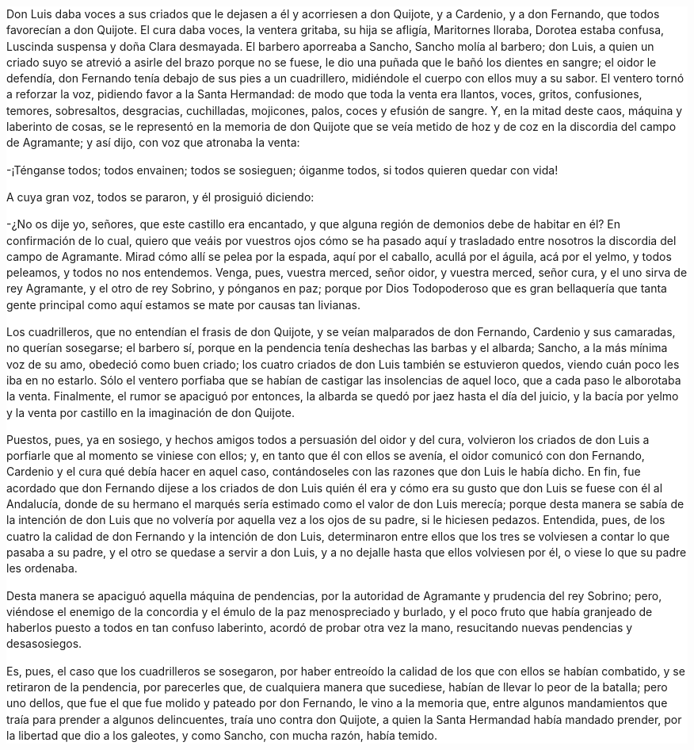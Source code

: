 Don Luis daba voces a sus criados que le dejasen a él y acorriesen a don Quijote, y a Cardenio, y a don Fernando, que todos favorecían a don Quijote. El cura daba voces, la ventera gritaba, su hija se afligía, Maritornes lloraba, Dorotea estaba confusa, Luscinda suspensa y doña Clara desmayada. El barbero aporreaba a Sancho, Sancho molía al barbero; don Luis, a quien un criado suyo se atrevió a asirle del brazo porque no se fuese, le dio una puñada que le bañó los dientes en sangre; el oidor le defendía, don Fernando tenía debajo de sus pies a un cuadrillero, midiéndole el cuerpo con ellos muy a su sabor. El ventero tornó a reforzar la voz, pidiendo favor a la Santa Hermandad: de modo que toda la venta era llantos, voces, gritos, confusiones, temores, sobresaltos, desgracias, cuchilladas, mojicones, palos, coces y efusión de sangre. Y, en la mitad deste caos, máquina y laberinto de cosas, se le representó en la memoria de don Quijote que se veía metido de hoz y de coz en la discordia del campo de Agramante; y así dijo, con voz que atronaba la venta:

-¡Ténganse todos; todos envainen; todos se sosieguen; óiganme todos, si todos quieren quedar con vida!

A cuya gran voz, todos se pararon, y él prosiguió diciendo:

-¿No os dije yo, señores, que este castillo era encantado, y que alguna región de demonios debe de habitar en él? En confirmación de lo cual, quiero que veáis por vuestros ojos cómo se ha pasado aquí y trasladado entre nosotros la discordia del campo de Agramante. Mirad cómo allí se pelea por la espada, aquí por el caballo, acullá por el águila, acá por el yelmo, y todos peleamos, y todos no nos entendemos. Venga, pues, vuestra merced, señor oidor, y vuestra merced, señor cura, y el uno sirva de rey Agramante, y el otro de rey Sobrino, y pónganos en paz; porque por Dios Todopoderoso que es gran bellaquería que tanta gente principal como aquí estamos se mate por causas tan livianas.

Los cuadrilleros, que no entendían el frasis de don Quijote, y se veían malparados de don Fernando, Cardenio y sus camaradas, no querían sosegarse; el barbero sí, porque en la pendencia tenía deshechas las barbas y el albarda; Sancho, a la más mínima voz de su amo, obedeció como buen criado; los cuatro criados de don Luis también se estuvieron quedos, viendo cuán poco les iba en no estarlo. Sólo el ventero porfiaba que se habían de castigar las insolencias de aquel loco, que a cada paso le alborotaba la venta. Finalmente, el rumor se apaciguó por entonces, la albarda se quedó por jaez hasta el día del juicio, y la bacía por yelmo y la venta por castillo en la imaginación de don Quijote.

Puestos, pues, ya en sosiego, y hechos amigos todos a persuasión del oidor y del cura, volvieron los criados de don Luis a porfiarle que al momento se viniese con ellos; y, en tanto que él con ellos se avenía, el oidor comunicó con don Fernando, Cardenio y el cura qué debía hacer en aquel caso, contándoseles con las razones que don Luis le había dicho. En fin, fue acordado que don Fernando dijese a los criados de don Luis quién él era y cómo era su gusto que don Luis se fuese con él al Andalucía, donde de su hermano el marqués sería estimado como el valor de don Luis merecía; porque desta manera se sabía de la intención de don Luis que no volvería por aquella vez a los ojos de su padre, si le hiciesen pedazos. Entendida, pues, de los cuatro la calidad de don Fernando y la intención de don Luis, determinaron entre ellos que los tres se volviesen a contar lo que pasaba a su padre, y el otro se quedase a servir a don Luis, y a no dejalle hasta que ellos volviesen por él, o viese lo que su padre les ordenaba.

Desta manera se apaciguó aquella máquina de pendencias, por la autoridad de Agramante y prudencia del rey Sobrino; pero, viéndose el enemigo de la concordia y el émulo de la paz menospreciado y burlado, y el poco fruto que había granjeado de haberlos puesto a todos en tan confuso laberinto, acordó de probar otra vez la mano, resucitando nuevas pendencias y desasosiegos.

Es, pues, el caso que los cuadrilleros se sosegaron, por haber entreoído la calidad de los que con ellos se habían combatido, y se retiraron de la pendencia, por parecerles que, de cualquiera manera que sucediese, habían de llevar lo peor de la batalla; pero uno dellos, que fue el que fue molido y pateado por don Fernando, le vino a la memoria que, entre algunos mandamientos que traía para prender a algunos delincuentes, traía uno contra don Quijote, a quien la Santa Hermandad había mandado prender, por la libertad que dio a los galeotes, y como Sancho, con mucha razón, había temido.
